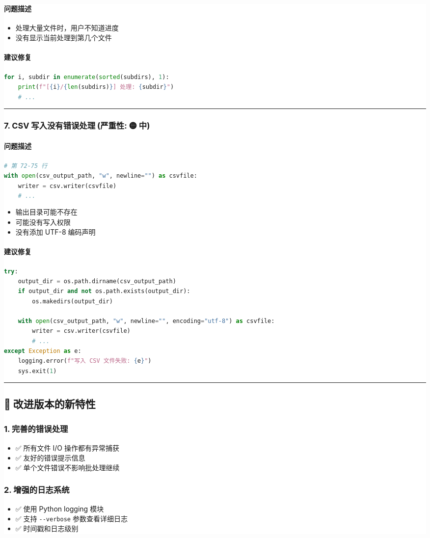 #### 问题描述
- 处理大量文件时，用户不知道进度
- 没有显示当前处理到第几个文件

#### 建议修复
```python
for i, subdir in enumerate(sorted(subdirs), 1):
    print(f"[{i}/{len(subdirs)}] 处理: {subdir}")
    # ...
```

---

### 7. **CSV 写入没有错误处理** (严重性: 🟡 中)

#### 问题描述
```python
# 第 72-75 行
with open(csv_output_path, "w", newline="") as csvfile:
    writer = csv.writer(csvfile)
    # ...
```
- 输出目录可能不存在
- 可能没有写入权限
- 没有添加 UTF-8 编码声明

#### 建议修复
```python
try:
    output_dir = os.path.dirname(csv_output_path)
    if output_dir and not os.path.exists(output_dir):
        os.makedirs(output_dir)
        
    with open(csv_output_path, "w", newline="", encoding="utf-8") as csvfile:
        writer = csv.writer(csvfile)
        # ...
except Exception as e:
    logging.error(f"写入 CSV 文件失败: {e}")
    sys.exit(1)
```

---

## 🔧 改进版本的新特性

### 1. 完善的错误处理
- ✅ 所有文件 I/O 操作都有异常捕获
- ✅ 友好的错误提示信息
- ✅ 单个文件错误不影响批处理继续

### 2. 增强的日志系统
- ✅ 使用 Python logging 模块
- ✅ 支持 `--verbose` 参数查看详细日志
- ✅ 时间戳和日志级别
